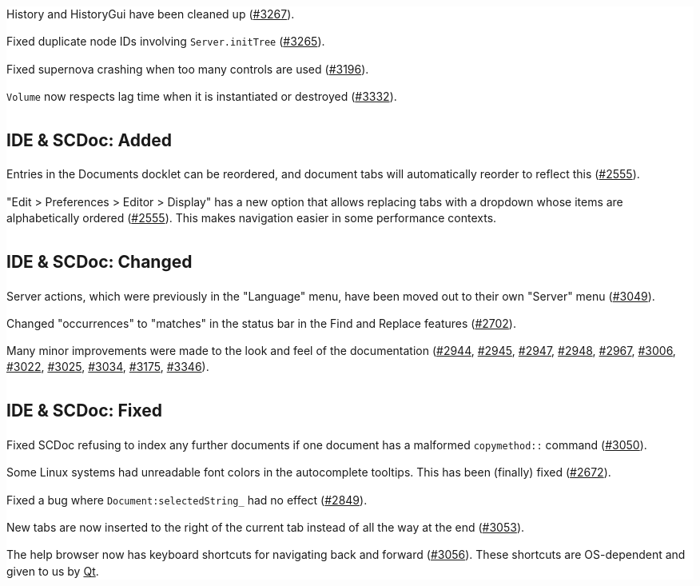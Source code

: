 History and HistoryGui have been cleaned up
([#3267](https://github.com/supercollider/supercollider/pull/3267)).

Fixed duplicate node IDs involving `Server.initTree`
([#3265](https://github.com/supercollider/supercollider/pull/3265)).

Fixed supernova crashing when too many controls are used
([#3196](https://github.com/supercollider/supercollider/issues/3196)).

`Volume` now respects lag time when it is instantiated or destroyed
([#3332](https://github.com/supercollider/supercollider/pull/3332)).

IDE & SCDoc: Added
-----

Entries in the Documents docklet can be reordered, and document tabs will automatically reorder to reflect this ([#2555](https://github.com/supercollider/supercollider/pull/2555)).

"Edit > Preferences > Editor > Display" has a new option that allows replacing tabs with a dropdown whose items are alphabetically ordered ([#2555](https://github.com/supercollider/supercollider/pull/2555)). This makes navigation easier in some performance contexts.

IDE & SCDoc: Changed
-------

Server actions, which were previously in the "Language" menu, have been moved out to their own "Server" menu ([#3049](https://github.com/supercollider/supercollider/pull/3049)).

Changed "occurrences" to "matches" in the status bar in the Find and Replace features ([#2702](https://github.com/supercollider/supercollider/pull/2702)).

Many minor improvements were made to the look and feel of the documentation ([#2944](https://github.com/supercollider/supercollider/pull/2944), [#2945](https://github.com/supercollider/supercollider/pull/2945), [#2947](https://github.com/supercollider/supercollider/pull/2947), [#2948](https://github.com/supercollider/supercollider/pull/2948), [#2967](https://github.com/supercollider/supercollider/pull/2967), [#3006](https://github.com/supercollider/supercollider/pull/3006), [#3022](https://github.com/supercollider/supercollider/pull/3022), [#3025](https://github.com/supercollider/supercollider/pull/3025), [#3034](https://github.com/supercollider/supercollider/pull/3034), [#3175](https://github.com/supercollider/supercollider/pull/3175), [#3346](https://github.com/supercollider/supercollider/pull/3346)).

IDE & SCDoc: Fixed
-----

Fixed SCDoc refusing to index any further documents if one document has a malformed `copymethod::` command ([#3050](https://github.com/supercollider/supercollider/pull/3050)).

Some Linux systems had unreadable font colors in the autocomplete tooltips. This has been (finally) fixed ([#2672](https://github.com/supercollider/supercollider/pull/2762)).

Fixed a bug where `Document:selectedString_` had no effect ([#2849](https://github.com/supercollider/supercollider/pull/2849)).

New tabs are now inserted to the right of the current tab instead of all the way at the end ([#3053](https://github.com/supercollider/supercollider/pull/3053)).

The help browser now has keyboard shortcuts for navigating back and forward ([#3056](https://github.com/supercollider/supercollider/pull/3056)). These shortcuts are OS-dependent and given to us by [Qt](http://doc.qt.io/qt-5.9/qkeysequence.html#standard-shortcuts).
